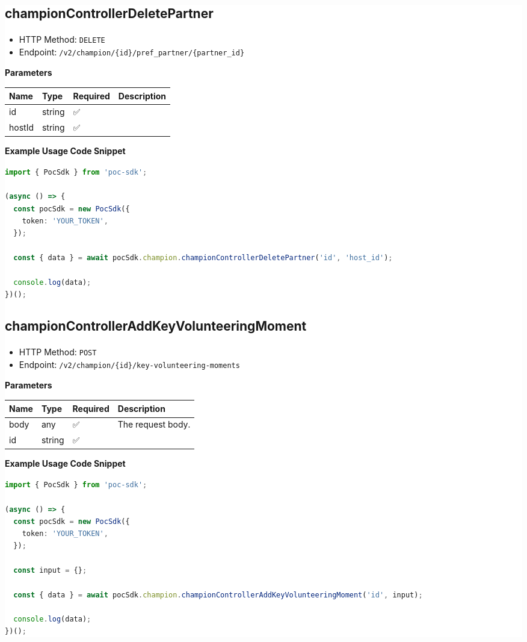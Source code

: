 ## championControllerDeletePartner

- HTTP Method: `DELETE`
- Endpoint: `/v2/champion/{id}/pref_partner/{partner_id}`

**Parameters**

| Name   | Type   | Required | Description |
| :----- | :----- | :------- | :---------- |
| id     | string | ✅       |             |
| hostId | string | ✅       |             |

**Example Usage Code Snippet**

```typescript
import { PocSdk } from 'poc-sdk';

(async () => {
  const pocSdk = new PocSdk({
    token: 'YOUR_TOKEN',
  });

  const { data } = await pocSdk.champion.championControllerDeletePartner('id', 'host_id');

  console.log(data);
})();
```

## championControllerAddKeyVolunteeringMoment

- HTTP Method: `POST`
- Endpoint: `/v2/champion/{id}/key-volunteering-moments`

**Parameters**

| Name | Type   | Required | Description       |
| :--- | :----- | :------- | :---------------- |
| body | any    | ✅       | The request body. |
| id   | string | ✅       |                   |

**Example Usage Code Snippet**

```typescript
import { PocSdk } from 'poc-sdk';

(async () => {
  const pocSdk = new PocSdk({
    token: 'YOUR_TOKEN',
  });

  const input = {};

  const { data } = await pocSdk.champion.championControllerAddKeyVolunteeringMoment('id', input);

  console.log(data);
})();
```
